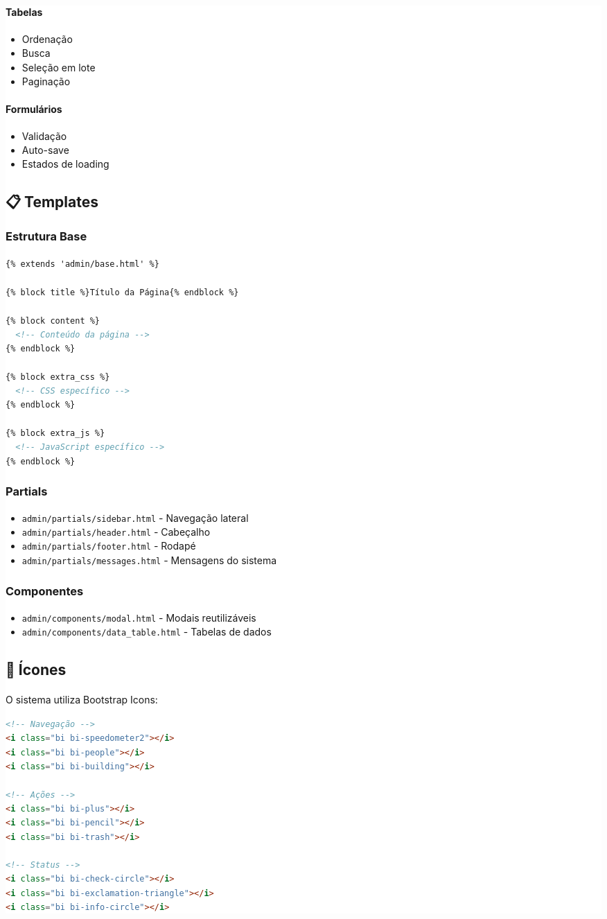 #### Tabelas
- Ordenação
- Busca
- Seleção em lote
- Paginação

#### Formulários
- Validação
- Auto-save
- Estados de loading

## 📋 Templates

### Estrutura Base
```html
{% extends 'admin/base.html' %}

{% block title %}Título da Página{% endblock %}

{% block content %}
  <!-- Conteúdo da página -->
{% endblock %}

{% block extra_css %}
  <!-- CSS específico -->
{% endblock %}

{% block extra_js %}
  <!-- JavaScript específico -->
{% endblock %}
```

### Partials
- `admin/partials/sidebar.html` - Navegação lateral
- `admin/partials/header.html` - Cabeçalho
- `admin/partials/footer.html` - Rodapé
- `admin/partials/messages.html` - Mensagens do sistema

### Componentes
- `admin/components/modal.html` - Modais reutilizáveis
- `admin/components/data_table.html` - Tabelas de dados

## 🎨 Ícones

O sistema utiliza Bootstrap Icons:

```html
<!-- Navegação -->
<i class="bi bi-speedometer2"></i>
<i class="bi bi-people"></i>
<i class="bi bi-building"></i>

<!-- Ações -->
<i class="bi bi-plus"></i>
<i class="bi bi-pencil"></i>
<i class="bi bi-trash"></i>

<!-- Status -->
<i class="bi bi-check-circle"></i>
<i class="bi bi-exclamation-triangle"></i>
<i class="bi bi-info-circle"></i>
```
